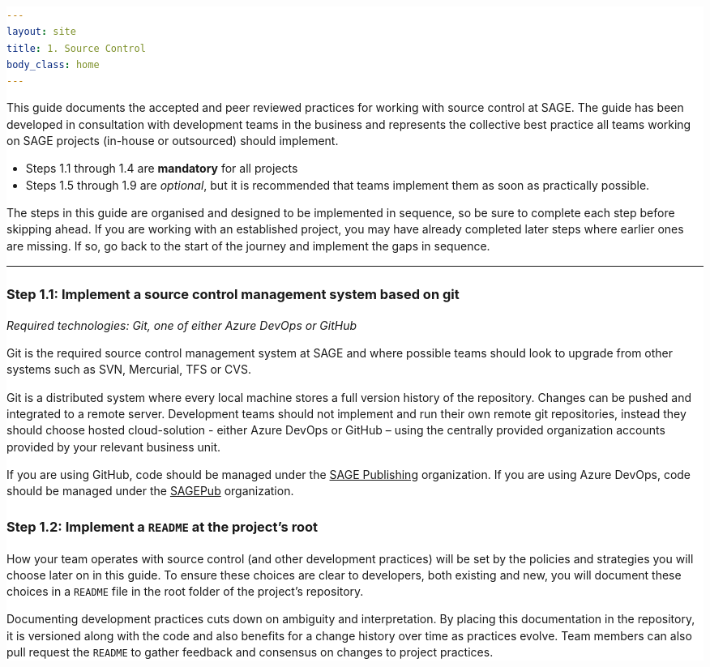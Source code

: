 ```yaml
---
layout: site
title: 1. Source Control
body_class: home
---
```


This guide documents the accepted and peer reviewed practices for working with source control at SAGE. The guide has been developed in consultation with development teams in the business and represents the collective best practice all teams working on SAGE projects (in-house or outsourced) should implement.  

* Steps 1.1 through 1.4 are **mandatory** for all projects  
* Steps 1.5 through 1.9 are *optional*, but it is recommended that teams implement them as soon as practically possible.  

The steps in this guide are organised and designed to be implemented in sequence, so be sure to complete each step before skipping ahead. If you are working with an established project, you may have already completed later steps where earlier ones are missing. If so, go back to the start of the journey and implement the gaps in sequence. 

<hr>

### Step 1.1: Implement a source control management system based on git 

*Required technologies: Git, one of either Azure DevOps or GitHub*

Git is the required source control management system at SAGE and where possible teams should look to upgrade from other systems such as SVN, Mercurial, TFS or CVS. 

Git is a distributed system where every local machine stores a full version history of the repository. Changes can be pushed and integrated to a remote server. Development teams should not implement and run their own remote git repositories, instead they should choose hosted cloud-solution - either Azure DevOps or GitHub – using the centrally provided organization accounts provided by your relevant business unit. 

If you are using GitHub, code should be managed under the [SAGE Publishing](https://github.com/sagepublishing) organization. If you are using Azure DevOps, code should be managed under the [SAGEPub](https://dev.azure.com/SAGEPub/) organization.

 
### Step 1.2: Implement a `README` at the project’s root 

How your team operates with source control (and other development practices) will be set by the policies and strategies you will choose later on in this guide. To ensure these choices are clear to developers, both existing and new, you will document these choices in a `README` file in the root folder of the project’s repository. 

Documenting development practices cuts down on ambiguity and interpretation. By placing this documentation in the repository, it is versioned along with the code and also benefits for a change history over time as practices evolve. Team members can also pull request the `README` to gather feedback and consensus on changes to project practices. 

 